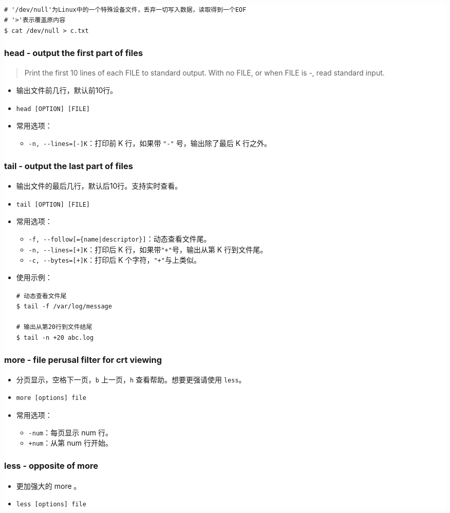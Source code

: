   ```
# '/dev/null'为Linux中的一个特殊设备文件，丢弃一切写入数据，读取得到一个EOF
# '>'表示覆盖原内容
$ cat /dev/null > c.txt
```

### head - output the first part of files

> Print the first 10 lines of each FILE to standard output. With no FILE, or when FILE is -, read standard input.

- 输出文件前几行，默认前10行。

- ```shell
  head [OPTION] [FILE]
  ```

- 常用选项：

  - `-n, --lines=[-]K`：打印前 K 行，如果带 `"-"` 号，输出除了最后 K 行之外。

### tail - output the last part of files

- 输出文件的最后几行，默认后10行。支持实时查看。

- ```
  tail [OPTION] [FILE]
  ```

- 常用选项：

  - `-f, --follow[={name|descriptor}]`：动态查看文件尾。
  - `-n, --lines=[+]K`：打印后 K 行，如果带`"+"`号，输出从第 K 行到文件尾。
  - `-c, --bytes=[+]K`：打印后 K 个字符，`"+"`与上类似。

- 使用示例：

  ```shell
  # 动态查看文件尾
  $ tail -f /var/log/message
  
  # 输出从第20行到文件结尾 
  $ tail -n +20 abc.log
  ```

### more - file perusal filter for crt viewing

- 分页显示，空格下一页，`b` 上一页，`h` 查看帮助。想要更强请使用 `less`。

- ```shell
  more [options] file
  ```

- 常用选项：

  - `-num`：每页显示 num 行。
  - `+num`：从第 num 行开始。

### less - opposite of more

- 更加强大的 more 。

- ```
  less [options] file
  ```
